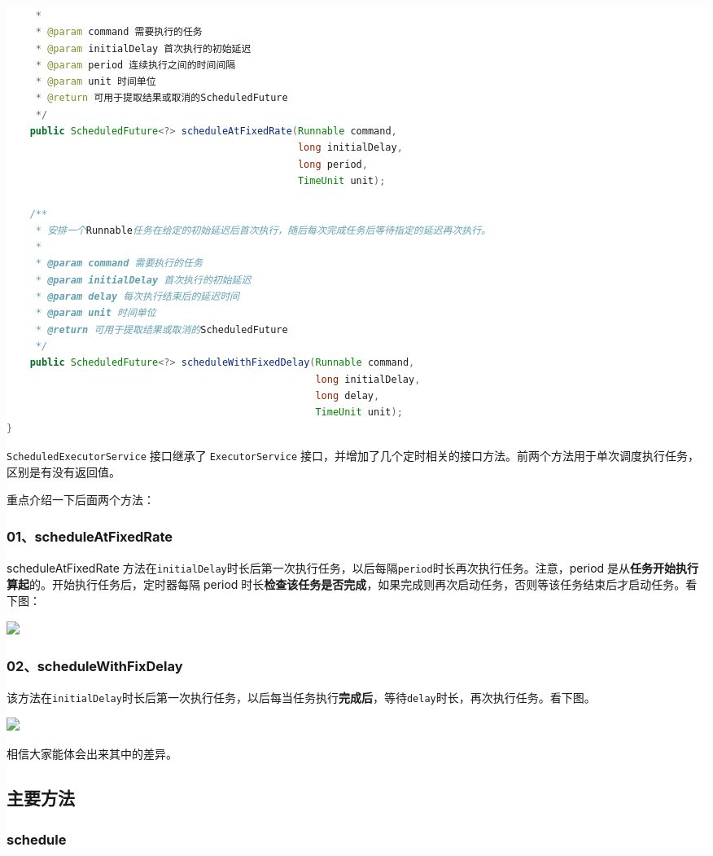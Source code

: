```java
     *
     * @param command 需要执行的任务
     * @param initialDelay 首次执行的初始延迟
     * @param period 连续执行之间的时间间隔
     * @param unit 时间单位
     * @return 可用于提取结果或取消的ScheduledFuture
     */
    public ScheduledFuture<?> scheduleAtFixedRate(Runnable command,
                                                  long initialDelay,
                                                  long period,
                                                  TimeUnit unit);

    /**
     * 安排一个Runnable任务在给定的初始延迟后首次执行，随后每次完成任务后等待指定的延迟再次执行。
     *
     * @param command 需要执行的任务
     * @param initialDelay 首次执行的初始延迟
     * @param delay 每次执行结束后的延迟时间
     * @param unit 时间单位
     * @return 可用于提取结果或取消的ScheduledFuture
     */
    public ScheduledFuture<?> scheduleWithFixedDelay(Runnable command,
                                                     long initialDelay,
                                                     long delay,
                                                     TimeUnit unit);
}
```

`ScheduledExecutorService` 接口继承了 `ExecutorService` 接口，并增加了几个定时相关的接口方法。前两个方法用于单次调度执行任务，区别是有没有返回值。

重点介绍一下后面两个方法：

### 01、scheduleAtFixedRate

scheduleAtFixedRate 方法在`initialDelay`时长后第一次执行任务，以后每隔`period`时长再次执行任务。注意，period 是从**任务开始执行算起**的。开始执行任务后，定时器每隔 period 时长**检查该任务是否完成**，如果完成则再次启动任务，否则等该任务结束后才启动任务。看下图：

![](https://cdn.tobebetterjavaer.com/stutymore/ScheduledThreadPoolExecutor-20230824090447.png)

### 02、scheduleWithFixDelay

该方法在`initialDelay`时长后第一次执行任务，以后每当任务执行**完成后**，等待`delay`时长，再次执行任务。看下图。

![](https://cdn.tobebetterjavaer.com/stutymore/ScheduledThreadPoolExecutor-20230824090513.png)

相信大家能体会出来其中的差异。

## 主要方法

### schedule

